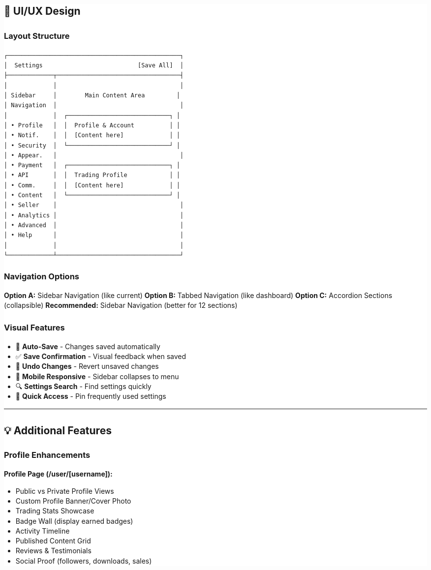 
## 🎨 UI/UX Design

### Layout Structure
```
┌─────────────────────────────────────────────────┐
│  Settings                           [Save All]  │
├─────────────┬───────────────────────────────────┤
│             │                                   │
│ Sidebar     │        Main Content Area         │
│ Navigation  │                                   │
│             │  ┌─────────────────────────────┐ │
│ • Profile   │  │  Profile & Account          │ │
│ • Notif.    │  │  [Content here]             │ │
│ • Security  │  └─────────────────────────────┘ │
│ • Appear.   │                                   │
│ • Payment   │  ┌─────────────────────────────┐ │
│ • API       │  │  Trading Profile            │ │
│ • Comm.     │  │  [Content here]             │ │
│ • Content   │  └─────────────────────────────┘ │
│ • Seller    │                                   │
│ • Analytics │                                   │
│ • Advanced  │                                   │
│ • Help      │                                   │
│             │                                   │
└─────────────┴───────────────────────────────────┘
```

### Navigation Options
**Option A:** Sidebar Navigation (like current)
**Option B:** Tabbed Navigation (like dashboard)
**Option C:** Accordion Sections (collapsible)
**Recommended:** Sidebar Navigation (better for 12 sections)

### Visual Features
- 💾 **Auto-Save** - Changes saved automatically
- ✅ **Save Confirmation** - Visual feedback when saved
- 🔄 **Undo Changes** - Revert unsaved changes
- 📱 **Mobile Responsive** - Sidebar collapses to menu
- 🔍 **Settings Search** - Find settings quickly
- 🎯 **Quick Access** - Pin frequently used settings

---

## 💡 Additional Features

### Profile Enhancements
**Profile Page (/user/[username]):**
- Public vs Private Profile Views
- Custom Profile Banner/Cover Photo
- Trading Stats Showcase
- Badge Wall (display earned badges)
- Activity Timeline
- Published Content Grid
- Reviews & Testimonials
- Social Proof (followers, downloads, sales)
